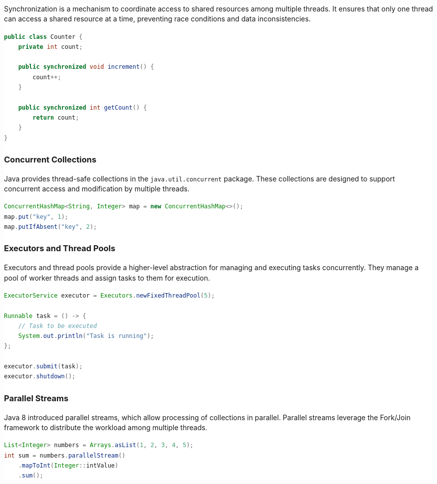 Synchronization is a mechanism to coordinate access to shared resources among multiple threads. It ensures that only one thread can access a shared resource at a time, preventing race conditions and data inconsistencies.

```java
public class Counter {
    private int count;

    public synchronized void increment() {
        count++;
    }

    public synchronized int getCount() {
        return count;
    }
}
```

### Concurrent Collections

Java provides thread-safe collections in the `java.util.concurrent` package. These collections are designed to support concurrent access and modification by multiple threads.

```java
ConcurrentHashMap<String, Integer> map = new ConcurrentHashMap<>();
map.put("key", 1);
map.putIfAbsent("key", 2);
```

### Executors and Thread Pools

Executors and thread pools provide a higher-level abstraction for managing and executing tasks concurrently. They manage a pool of worker threads and assign tasks to them for execution.

```java
ExecutorService executor = Executors.newFixedThreadPool(5);

Runnable task = () -> {
    // Task to be executed
    System.out.println("Task is running");
};

executor.submit(task);
executor.shutdown();
```

### Parallel Streams

Java 8 introduced parallel streams, which allow processing of collections in parallel. Parallel streams leverage the Fork/Join framework to distribute the workload among multiple threads.

```java
List<Integer> numbers = Arrays.asList(1, 2, 3, 4, 5);
int sum = numbers.parallelStream()
    .mapToInt(Integer::intValue)
    .sum();
```
